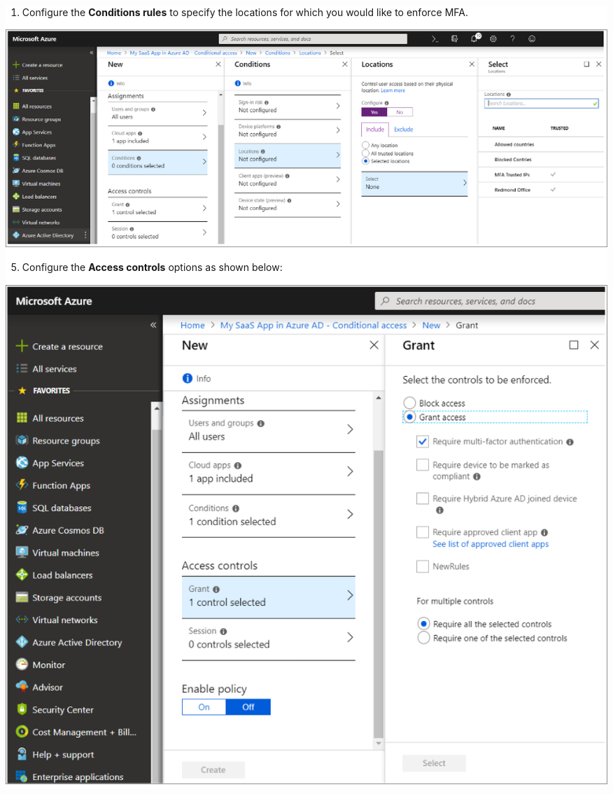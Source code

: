 1. Configure the **Conditions rules** to specify the locations for which you would like to enforce MFA.

![Screenshot shows the Locations pane for Conditions rules.](media/migrate-adfs-apps-to-azure/mfa-location-1.png)

5. Configure the **Access controls** options as shown below:


![Map access control policies](media/migrate-adfs-apps-to-azure/mfa-location-2.png)

